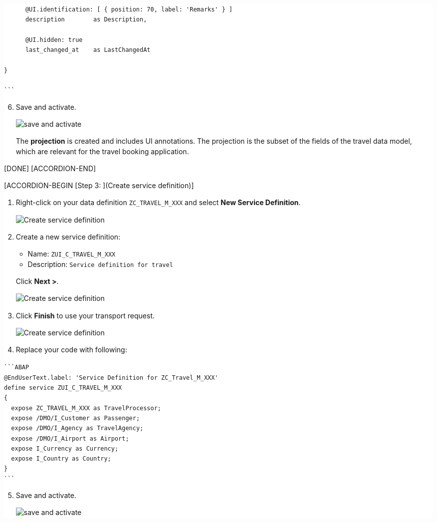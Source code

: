           @UI.identification: [ { position: 70, label: 'Remarks' } ]
          description        as Description,

          @UI.hidden: true
          last_changed_at    as LastChangedAt

    }

    ```

  6. Save and activate.

      ![save and activate](activate.png)

     The **projection** is created and includes UI annotations. The projection is the subset of the fields of the travel data model, which are relevant for the travel booking application.


[DONE]
[ACCORDION-END]

[ACCORDION-BEGIN [Step 3: ](Create service definition)]
  1. Right-click on your data definition `ZC_TRAVEL_M_XXX` and select **New Service Definition**.

      ![Create service definition](definition.png)

  2. Create a new service definition:

     - Name: `ZUI_C_TRAVEL_M_XXX`
     - Description: `Service definition for travel`

     Click **Next >**.

      ![Create service definition](definition2.png)

  3. Click **Finish** to use your transport request.

      ![Create service definition](definition3.png)

  4. Replace your code with following:

    ```ABAP
    @EndUserText.label: 'Service Definition for ZC_Travel_M_XXX'
    define service ZUI_C_TRAVEL_M_XXX
    {
      expose ZC_TRAVEL_M_XXX as TravelProcessor;
      expose /DMO/I_Customer as Passenger;
      expose /DMO/I_Agency as TravelAgency;
      expose /DMO/I_Airport as Airport;
      expose I_Currency as Currency;
      expose I_Country as Country;
    }   
    ```

  5. Save and activate.

      ![save and activate](activate.png)
